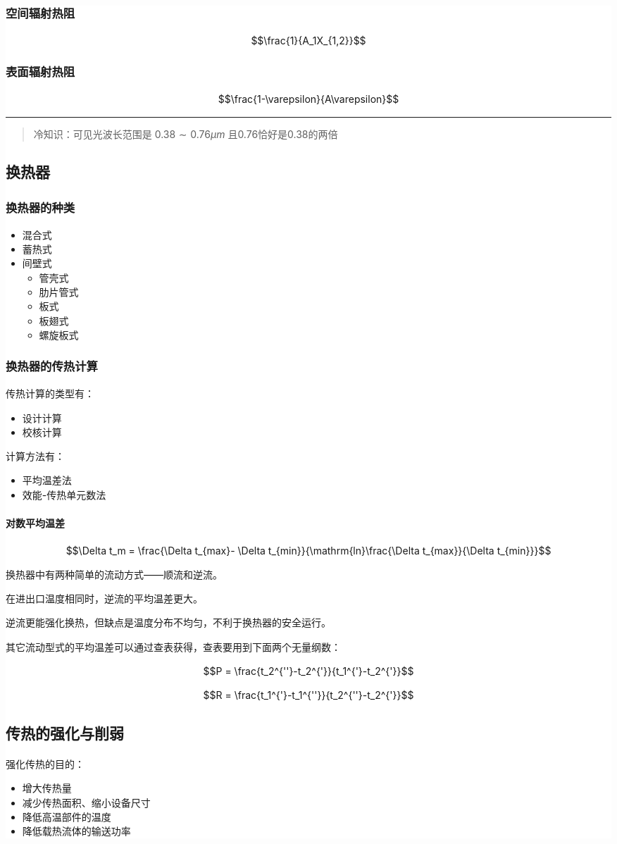 ### 空间辐射热阻

$$\frac{1}{A_1X_{1,2}}$$

### 表面辐射热阻

$$\frac{1-\varepsilon}{A\varepsilon}$$

----------------------------

> 冷知识：可见光波长范围是 $0.38 \sim 0.76\mu m$ 且0.76恰好是0.38的两倍

## 换热器

### 换热器的种类
- 混合式
- 蓄热式
- 间壁式
	- 管壳式
	- 肋片管式
	- 板式
	- 板翅式
	- 螺旋板式

### 换热器的传热计算

传热计算的类型有：
- 设计计算
- 校核计算

计算方法有：
- 平均温差法
- 效能-传热单元数法

#### 对数平均温差

$$\Delta t_m = \frac{\Delta t_{max}- \Delta t_{min}}{\mathrm{ln}\frac{\Delta t_{max}}{\Delta t_{min}}}$$

换热器中有两种简单的流动方式——顺流和逆流。

在进出口温度相同时，逆流的平均温差更大。

逆流更能强化换热，但缺点是温度分布不均匀，不利于换热器的安全运行。

其它流动型式的平均温差可以通过查表获得，查表要用到下面两个无量纲数：

$$P = \frac{t_2^{''}-t_2^{'}}{t_1^{'}-t_2^{'}}$$

$$R = \frac{t_1^{'}-t_1^{''}}{t_2^{''}-t_2^{'}}$$

## 传热的强化与削弱

强化传热的目的：
- 增大传热量
- 减少传热面积、缩小设备尺寸
- 降低高温部件的温度
- 降低载热流体的输送功率
